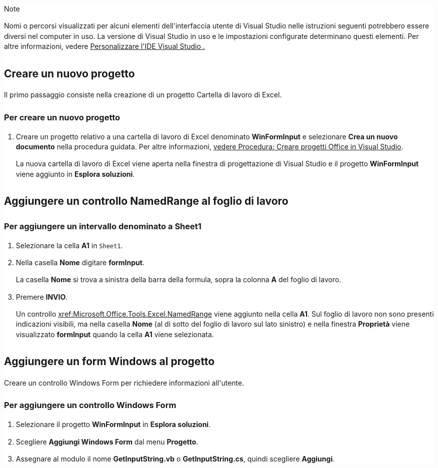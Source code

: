 > [!NOTE]
> Nomi o percorsi visualizzati per alcuni elementi dell'interfaccia utente di Visual Studio nelle istruzioni seguenti potrebbero essere diversi nel computer in uso. La versione di Visual Studio in uso e le impostazioni configurate determinano questi elementi. Per altre informazioni, vedere [Personalizzare l'IDE Visual Studio .](../ide/personalizing-the-visual-studio-ide.md)

## <a name="create-a-new-project"></a>Creare un nuovo progetto
 Il primo passaggio consiste nella creazione di un progetto Cartella di lavoro di Excel.

### <a name="to-create-a-new-project"></a>Per creare un nuovo progetto

1. Creare un progetto relativo a una cartella di lavoro di Excel denominato **WinFormInput** e selezionare **Crea un nuovo documento** nella procedura guidata. Per altre informazioni, [vedere Procedura: Creare progetti Office in Visual Studio](../vsto/how-to-create-office-projects-in-visual-studio.md).

     La nuova cartella di lavoro di Excel viene aperta nella finestra di progettazione di Visual Studio e il progetto **WinFormInput** viene aggiunto in **Esplora soluzioni**.

## <a name="add-a-namedrange-control-to-the-worksheet"></a>Aggiungere un controllo NamedRange al foglio di lavoro

### <a name="to-add-a-named-range-to-sheet1"></a>Per aggiungere un intervallo denominato a Sheet1

1. Selezionare la cella **A1** in `Sheet1`.

2. Nella casella **Nome** digitare **formInput**.

     La casella **Nome** si trova a sinistra della barra della formula, sopra la colonna **A** del foglio di lavoro.

3. Premere **INVIO**.

     Un controllo <xref:Microsoft.Office.Tools.Excel.NamedRange> viene aggiunto nella cella **A1**. Sul foglio di lavoro non sono presenti indicazioni visibili, ma nella casella **Nome** (al di sotto del foglio di lavoro sul lato sinistro) e nella finestra **Proprietà** viene visualizzato **formInput** quando la cella **A1** viene selezionata.

## <a name="add-a-windows-form-to-the-project"></a>Aggiungere un form Windows al progetto
 Creare un controllo Windows Form per richiedere informazioni all'utente.

### <a name="to-add-a-windows-form"></a>Per aggiungere un controllo Windows Form

1. Selezionare il progetto **WinFormInput** in **Esplora soluzioni**.

2. Scegliere **Aggiungi Windows Form** dal menu **Progetto**.

3. Assegnare al modulo il nome **GetInputString.vb** o **GetInputString.cs**, quindi scegliere **Aggiungi**.
